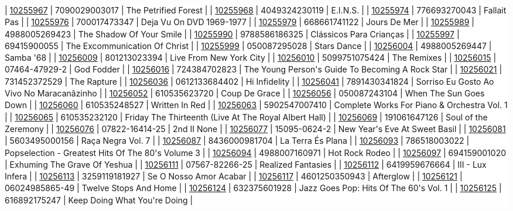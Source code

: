 | [10255967](https://www.discogs.com/release/10255967) | 7090029003017 | The Petrified Forest |
| [10255968](https://www.discogs.com/release/10255968) | 4049324230119 | E.I.N.S. |
| [10255974](https://www.discogs.com/release/10255974) | 776693270043 | Fallait Pas |
| [10255976](https://www.discogs.com/release/10255976) | 700017473347 | Deja Vu On DVD 1969-1977 |
| [10255979](https://www.discogs.com/release/10255979) | 668661741122 | Jours De Mer |
| [10255989](https://www.discogs.com/release/10255989) | 4988005269423 | The Shadow Of Your Smile |
| [10255990](https://www.discogs.com/release/10255990) | 9788586186325 | Clássicos Para Crianças |
| [10255997](https://www.discogs.com/release/10255997) | 69415900055 | The Excommunication Of Christ |
| [10255999](https://www.discogs.com/release/10255999) | 050087295028 | Stars Dance |
| [10256004](https://www.discogs.com/release/10256004) | 4988005269447 | Samba '68 |
| [10256009](https://www.discogs.com/release/10256009) | 801213023394 | Live From New York City |
| [10256010](https://www.discogs.com/release/10256010) | 5099751075424 | The Remixes |
| [10256015](https://www.discogs.com/release/10256015) | 07464-47929-2 | God Fodder |
| [10256016](https://www.discogs.com/release/10256016) | 724384702823 | The Young Person's Guide To Becoming A Rock Star |
| [10256021](https://www.discogs.com/release/10256021) | 731452372529 | The Rapture |
| [10256036](https://www.discogs.com/release/10256036) | 0612133684402 | Hi Infidelity |
| [10256041](https://www.discogs.com/release/10256041) | 7891430341824 | Sorriso Eu Gosto Ao Vivo No Maracanãzinho |
| [10256052](https://www.discogs.com/release/10256052) | 610535623720 | Coup De Grace |
| [10256056](https://www.discogs.com/release/10256056) | 050087243104 | When The Sun Goes Down |
| [10256060](https://www.discogs.com/release/10256060) | 610535248527 | Written In Red |
| [10256063](https://www.discogs.com/release/10256063) | 5902547007410 | Complete Works For Piano & Orchestra Vol. 1 |
| [10256065](https://www.discogs.com/release/10256065) | 610535232120 | Friday The Thirteenth (Live At The Royal Albert Hall) |
| [10256069](https://www.discogs.com/release/10256069) | 191061647126 | Soul of the Zeremony |
| [10256076](https://www.discogs.com/release/10256076) | 07822-16414-25 | 2nd II None |
| [10256077](https://www.discogs.com/release/10256077) | 15095-0624-2 | New Year's Eve At Sweet Basil |
| [10256081](https://www.discogs.com/release/10256081) | 5603495000156 | Raça Negra Vol. 7 |
| [10256087](https://www.discogs.com/release/10256087) | 8436000981704 | La Terra És Plana |
| [10256093](https://www.discogs.com/release/10256093) | 786518003022 | Popselection - Greatest Hits Of The 80's Volume 3 |
| [10256094](https://www.discogs.com/release/10256094) | 4988007160971 | Hot Rock Rodeo |
| [10256097](https://www.discogs.com/release/10256097) | 694159001020 | Exhuming The Grave Of Yeshua |
| [10256111](https://www.discogs.com/release/10256111) | 07567-82266-25 | Realized Fantasies |
| [10256112](https://www.discogs.com/release/10256112) | 6419959676664 | III - Lux Infera |
| [10256113](https://www.discogs.com/release/10256113) | 3259119181927 | Se O Nosso Amor Acabar |
| [10256117](https://www.discogs.com/release/10256117) | 4601250350943 | Afterglow |
| [10256121](https://www.discogs.com/release/10256121) | 06024985865-49 | Twelve Stops And Home |
| [10256124](https://www.discogs.com/release/10256124) | 632375601928 | Jazz Goes Pop: Hits Of The 60's Vol. 1 |
| [10256125](https://www.discogs.com/release/10256125) | 616892175247 | Keep Doing What You're Doing |